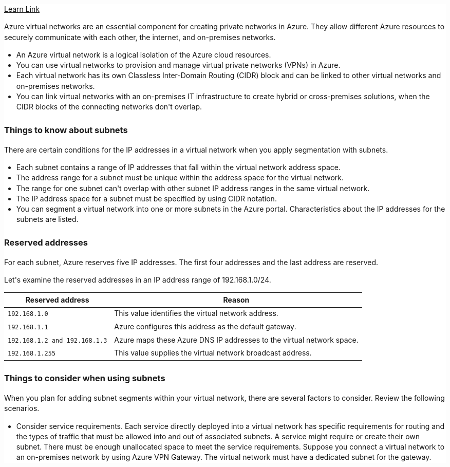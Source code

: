 

[Learn Link](https://learn.microsoft.com/en-us/training/modules/configure-virtual-networks/?source=recommendations)

Azure virtual networks are an essential component for creating private networks in Azure. They allow different Azure resources to securely communicate with each other, the internet, and on-premises networks.



* An Azure virtual network is a logical isolation of the Azure cloud resources.
* You can use virtual networks to provision and manage virtual private networks (VPNs) in Azure.
* Each virtual network has its own Classless Inter-Domain Routing (CIDR) block and can be linked to other virtual networks and on-premises networks.
* You can link virtual networks with an on-premises IT infrastructure to create hybrid or cross-premises solutions, when the CIDR blocks of the connecting networks don't overlap.


### Things to know about subnets
There are certain conditions for the IP addresses in a virtual network when you apply segmentation with subnets.

* Each subnet contains a range of IP addresses that fall within the virtual network address space.
* The address range for a subnet must be unique within the address space for the virtual network.
* The range for one subnet can't overlap with other subnet IP address ranges in the same virtual network.
* The IP address space for a subnet must be specified by using CIDR notation.
* You can segment a virtual network into one or more subnets in the Azure portal. Characteristics about the IP addresses for the subnets are listed.

### Reserved addresses
For each subnet, Azure reserves five IP addresses. The first four addresses and the last address are reserved.

Let's examine the reserved addresses in an IP address range of 192.168.1.0/24.

|Reserved address|	Reason|
|--|--|
|```192.168.1.0```	|This value identifies the virtual network address.|
|```192.168.1.1```	|Azure configures this address as the default gateway.|
|```192.168.1.2 and 192.168.1.3```	|Azure maps these Azure DNS IP addresses to the virtual network space.|
|```192.168.1.255```	|This value supplies the virtual network broadcast address.|


### Things to consider when using subnets
When you plan for adding subnet segments within your virtual network, there are several factors to consider. Review the following scenarios.

* Consider service requirements. Each service directly deployed into a virtual network has specific requirements for routing and the types of traffic that must be allowed into and out of associated subnets. A service might require or create their own subnet. There must be enough unallocated space to meet the service requirements. Suppose you connect a virtual network to an on-premises network by using Azure VPN Gateway. The virtual network must have a dedicated subnet for the gateway.
